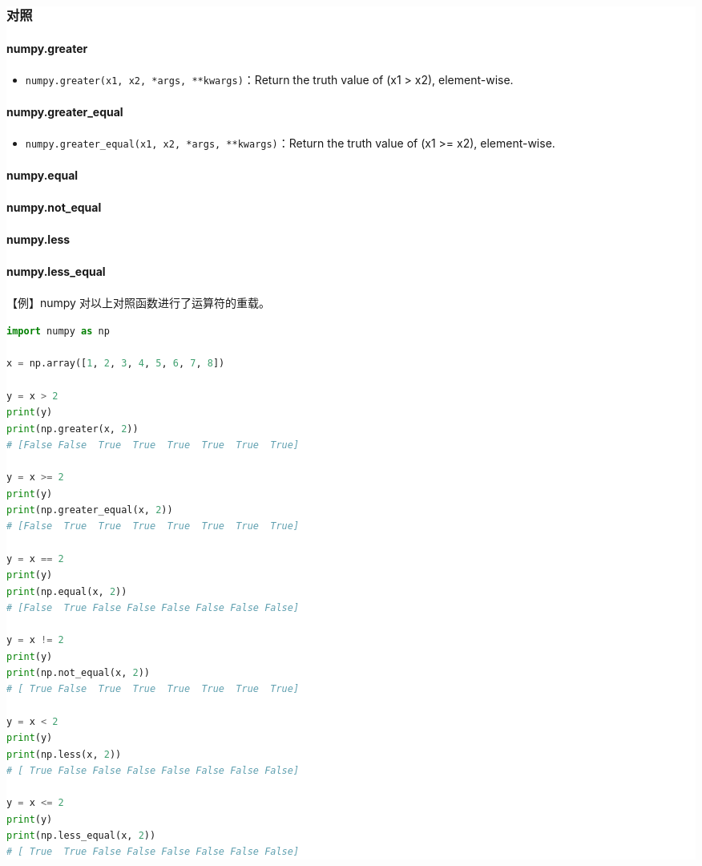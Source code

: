 ### 对照

#### numpy.greater

- `numpy.greater(x1, x2, *args, **kwargs)`：Return the truth value of (x1 > x2), element-wise.

#### numpy.greater_equal

- `numpy.greater_equal(x1, x2, *args, **kwargs)`：Return the truth value of (x1 >= x2), element-wise.

#### numpy.equal

#### numpy.not_equal

#### numpy.less

#### numpy.less_equal

【例】numpy 对以上对照函数进行了运算符的重载。

```python
import numpy as np

x = np.array([1, 2, 3, 4, 5, 6, 7, 8])

y = x > 2
print(y)
print(np.greater(x, 2))
# [False False  True  True  True  True  True  True]

y = x >= 2
print(y)
print(np.greater_equal(x, 2))
# [False  True  True  True  True  True  True  True]

y = x == 2
print(y)
print(np.equal(x, 2))
# [False  True False False False False False False]

y = x != 2
print(y)
print(np.not_equal(x, 2))
# [ True False  True  True  True  True  True  True]

y = x < 2
print(y)
print(np.less(x, 2))
# [ True False False False False False False False]

y = x <= 2
print(y)
print(np.less_equal(x, 2))
# [ True  True False False False False False False]
```
